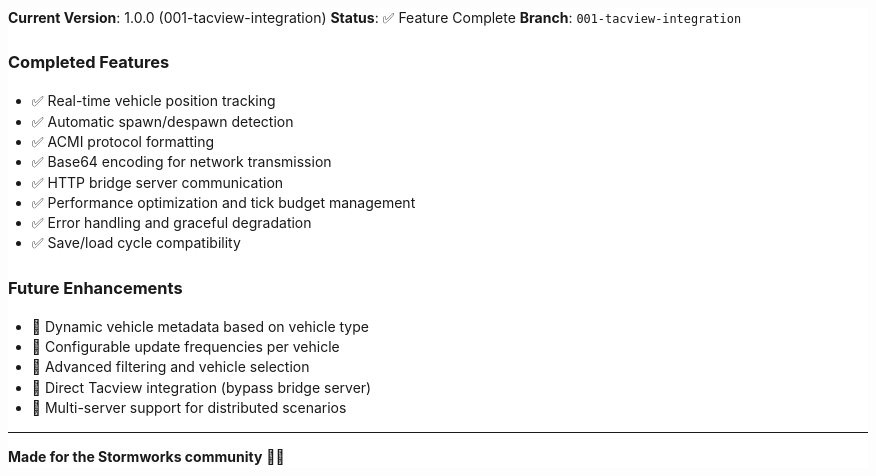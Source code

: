 **Current Version**: 1.0.0 (001-tacview-integration)
**Status**: ✅ Feature Complete
**Branch**: `001-tacview-integration`

### Completed Features

- ✅ Real-time vehicle position tracking
- ✅ Automatic spawn/despawn detection
- ✅ ACMI protocol formatting
- ✅ Base64 encoding for network transmission
- ✅ HTTP bridge server communication
- ✅ Performance optimization and tick budget management
- ✅ Error handling and graceful degradation
- ✅ Save/load cycle compatibility

### Future Enhancements

- 🔄 Dynamic vehicle metadata based on vehicle type
- 🔄 Configurable update frequencies per vehicle
- 🔄 Advanced filtering and vehicle selection
- 🔄 Direct Tacview integration (bypass bridge server)
- 🔄 Multi-server support for distributed scenarios

---

**Made for the Stormworks community** 🌊⚓
